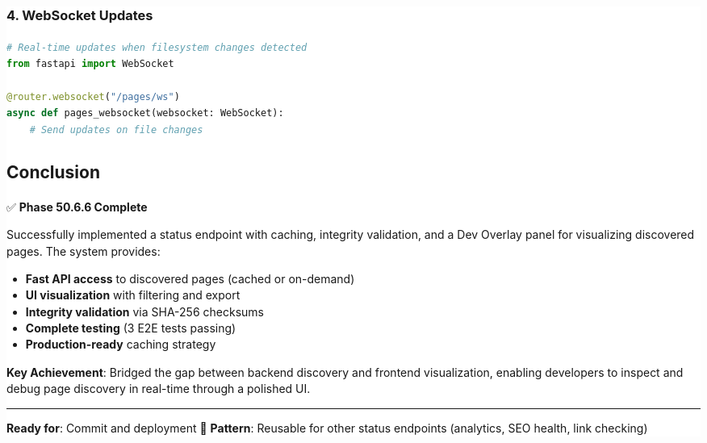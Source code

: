 ### 4. WebSocket Updates
```python
# Real-time updates when filesystem changes detected
from fastapi import WebSocket

@router.websocket("/pages/ws")
async def pages_websocket(websocket: WebSocket):
    # Send updates on file changes
```

## Conclusion

✅ **Phase 50.6.6 Complete**

Successfully implemented a status endpoint with caching, integrity validation, and a Dev Overlay panel for visualizing discovered pages. The system provides:
- **Fast API access** to discovered pages (cached or on-demand)
- **UI visualization** with filtering and export
- **Integrity validation** via SHA-256 checksums
- **Complete testing** (3 E2E tests passing)
- **Production-ready** caching strategy

**Key Achievement**: Bridged the gap between backend discovery and frontend visualization, enabling developers to inspect and debug page discovery in real-time through a polished UI.

---

**Ready for**: Commit and deployment 🚀
**Pattern**: Reusable for other status endpoints (analytics, SEO health, link checking)
